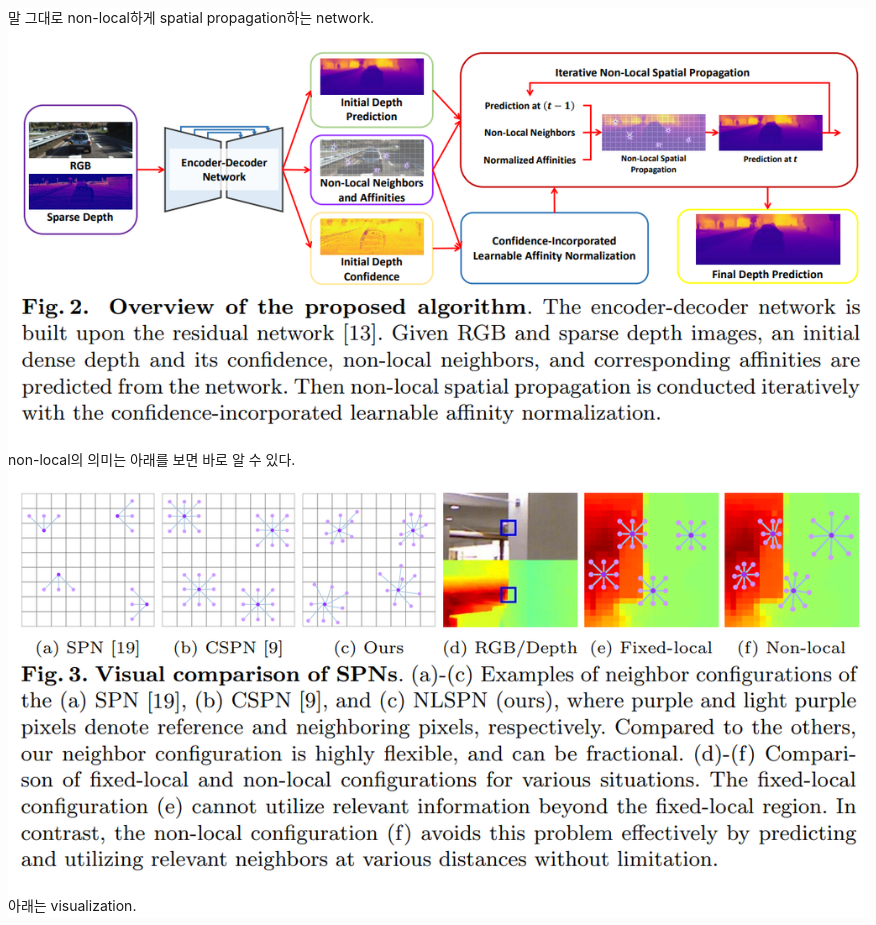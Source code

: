 

 말 그대로 non-local하게 spatial propagation하는 network.

![img36](https://raw.githubusercontent.com/ReaperMaKNaE/reapermaknae.github.io/main/assets/img/20210529-36.PNG)

 non-local의 의미는 아래를 보면 바로 알 수 있다.

![img37](https://raw.githubusercontent.com/ReaperMaKNaE/reapermaknae.github.io/main/assets/img/20210529-37.PNG)

 아래는 visualization.
